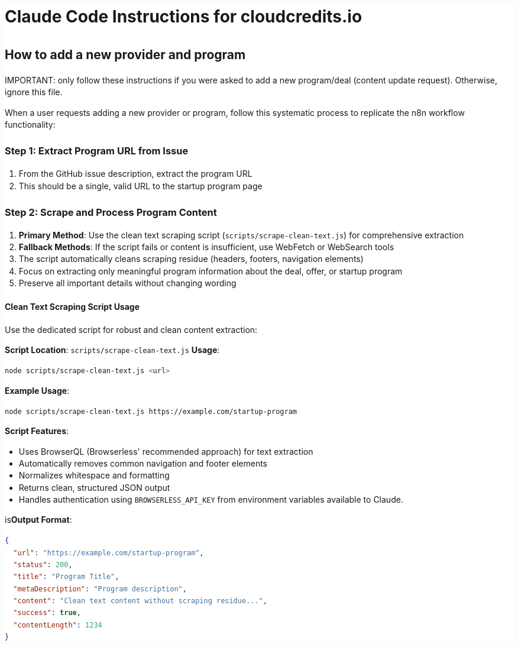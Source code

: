 # Claude Code Instructions for cloudcredits.io

## How to add a new provider and program
IMPORTANT: only follow these instructions if you were asked to add a new program/deal (content update request). Otherwise, ignore this file.

When a user requests adding a new provider or program, follow this systematic process to replicate the n8n workflow functionality:

### Step 1: Extract Program URL from Issue
1. From the GitHub issue description, extract the program URL
2. This should be a single, valid URL to the startup program page

### Step 2: Scrape and Process Program Content
1. **Primary Method**: Use the clean text scraping script (`scripts/scrape-clean-text.js`) for comprehensive extraction
2. **Fallback Methods**: If the script fails or content is insufficient, use WebFetch or WebSearch tools
3. The script automatically cleans scraping residue (headers, footers, navigation elements)
4. Focus on extracting only meaningful program information about the deal, offer, or startup program
5. Preserve all important details without changing wording

#### Clean Text Scraping Script Usage
Use the dedicated script for robust and clean content extraction:

**Script Location**: `scripts/scrape-clean-text.js`
**Usage**: 
```bash
node scripts/scrape-clean-text.js <url>
```

**Example Usage**:
```bash
node scripts/scrape-clean-text.js https://example.com/startup-program
```

**Script Features**:
- Uses BrowserQL (Browserless' recommended approach) for text extraction
- Automatically removes common navigation and footer elements
- Normalizes whitespace and formatting
- Returns clean, structured JSON output
- Handles authentication using `BROWSERLESS_API_KEY` from environment variables available to Claude.

is**Output Format**:
```json
{
  "url": "https://example.com/startup-program",
  "status": 200,
  "title": "Program Title",
  "metaDescription": "Program description",
  "content": "Clean text content without scraping residue...",
  "success": true,
  "contentLength": 1234
}
```

